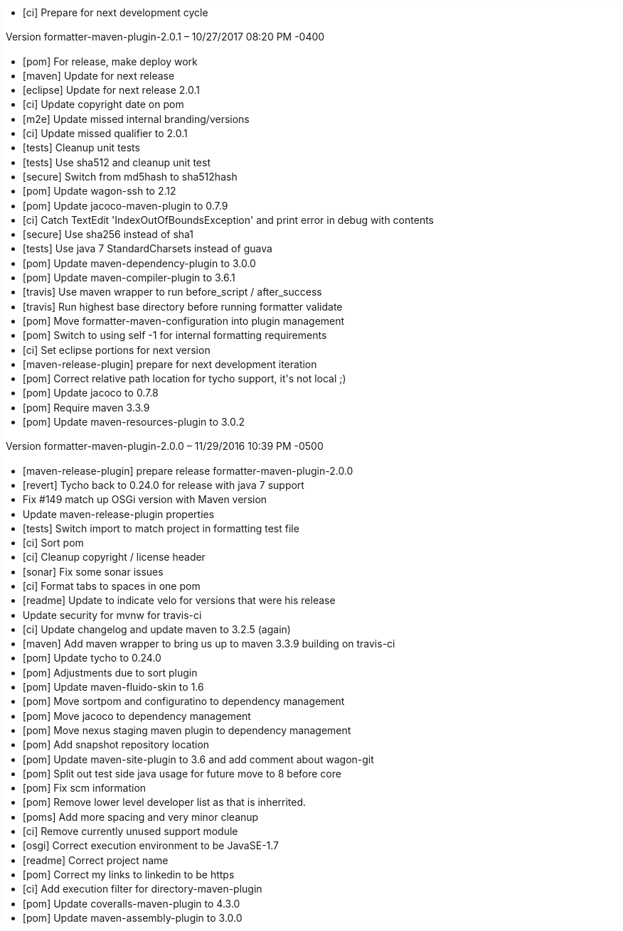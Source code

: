  * [ci] Prepare for next development cycle

Version formatter-maven-plugin-2.0.1 – 10/27/2017 08:20 PM -0400

 * [pom] For release, make deploy work
 * [maven] Update for next release
 * [eclipse] Update for next release 2.0.1
 * [ci] Update copyright date on pom
 * [m2e] Update missed internal branding/versions
 * [ci] Update missed qualifier to 2.0.1
 * [tests] Cleanup unit tests
 * [tests] Use sha512 and cleanup unit test
 * [secure] Switch from md5hash to sha512hash
 * [pom] Update wagon-ssh to 2.12
 * [pom] Update jacoco-maven-plugin to 0.7.9
 * [ci] Catch TextEdit 'IndexOutOfBoundsException' and print error in debug with contents
 * [secure] Use sha256 instead of sha1
 * [tests] Use java 7 StandardCharsets instead of guava
 * [pom] Update maven-dependency-plugin to 3.0.0
 * [pom] Update maven-compiler-plugin to 3.6.1
 * [travis] Use maven wrapper to run before_script / after_success
 * [travis] Run highest base directory before running formatter validate
 * [pom] Move formatter-maven-configuration into plugin management
 * [pom] Switch to using self -1 for internal formatting requirements
 * [ci] Set eclipse portions for next version
 * [maven-release-plugin] prepare for next development iteration
 * [pom] Correct relative path location for tycho support, it's not local ;)
 * [pom] Update jacoco to 0.7.8
 * [pom] Require maven 3.3.9
 * [pom] Update maven-resources-plugin to 3.0.2

Version formatter-maven-plugin-2.0.0 – 11/29/2016 10:39 PM -0500

 * [maven-release-plugin] prepare release formatter-maven-plugin-2.0.0
 * [revert] Tycho back to 0.24.0 for release with java 7 support
 * Fix #149 match up OSGi version with Maven version
 * Update maven-release-plugin properties
 * [tests] Switch import to match project in formatting test file
 * [ci] Sort pom
 * [ci] Cleanup copyright / license header
 * [sonar] Fix some sonar issues
 * [ci] Format tabs to spaces in one pom
 * [readme] Update to indicate velo for versions that were his release
 * Update security for mvnw for travis-ci
 * [ci] Update changelog and update maven to 3.2.5 (again)
 * [maven] Add maven wrapper to bring us up to maven 3.3.9 building on travis-ci
 * [pom] Update tycho to 0.24.0
 * [pom] Adjustments due to sort plugin
 * [pom] Update maven-fluido-skin to 1.6
 * [pom] Move sortpom and configuratino to dependency management
 * [pom] Move jacoco to dependency management
 * [pom] Move nexus staging maven plugin to dependency management
 * [pom] Add snapshot repository location
 * [pom] Update maven-site-plugin to 3.6 and add comment about wagon-git
 * [pom] Split out test side java usage for future move to 8 before core
 * [pom] Fix scm information
 * [pom] Remove lower level developer list as that is inherrited.
 * [poms] Add more spacing and very minor cleanup
 * [ci] Remove currently unused support module
 * [osgi] Correct execution environment to be JavaSE-1.7
 * [readme] Correct project name
 * [pom] Correct my links to linkedin to be https
 * [ci] Add execution filter for directory-maven-plugin
 * [pom] Update coveralls-maven-plugin to 4.3.0
 * [pom] Update maven-assembly-plugin to 3.0.0